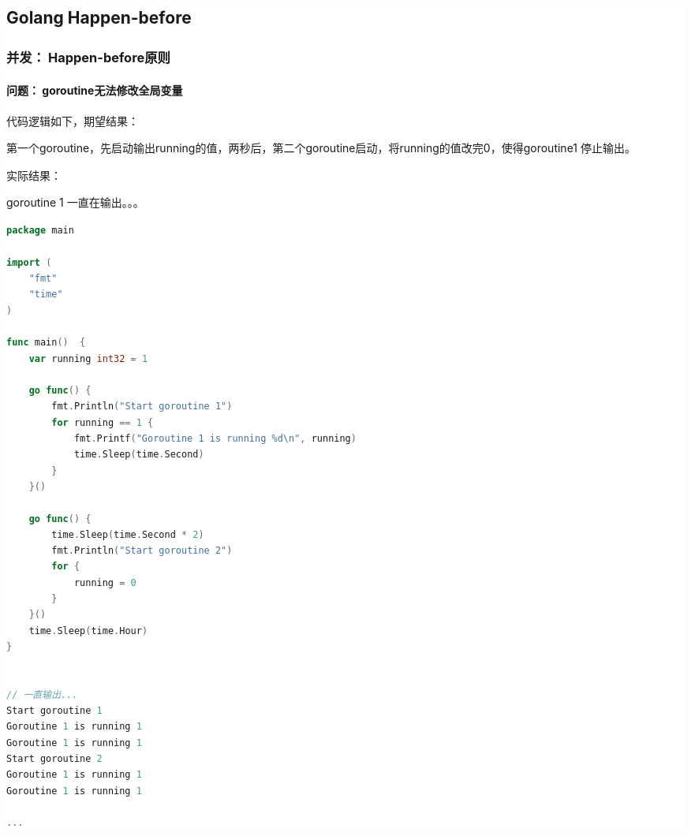 ## Golang Happen-before

### 并发： Happen-before原则

#### 问题： goroutine无法修改全局变量

代码逻辑如下，期望结果：

第一个goroutine，先启动输出running的值，两秒后，第二个goroutine启动，将running的值改完0，使得goroutine1 停止输出。

实际结果：

goroutine 1 一直在输出。。。

```go
package main

import (
	"fmt"
	"time"
)

func main()  {
	var running int32 = 1

	go func() {
		fmt.Println("Start goroutine 1")
		for running == 1 {
			fmt.Printf("Goroutine 1 is running %d\n", running)
			time.Sleep(time.Second)
		}
	}()

	go func() {
		time.Sleep(time.Second * 2)
		fmt.Println("Start goroutine 2")
		for {
			running = 0
		}
	}()
	time.Sleep(time.Hour)
}


// 一直输出...
Start goroutine 1
Goroutine 1 is running 1
Goroutine 1 is running 1
Start goroutine 2
Goroutine 1 is running 1
Goroutine 1 is running 1

...
```
